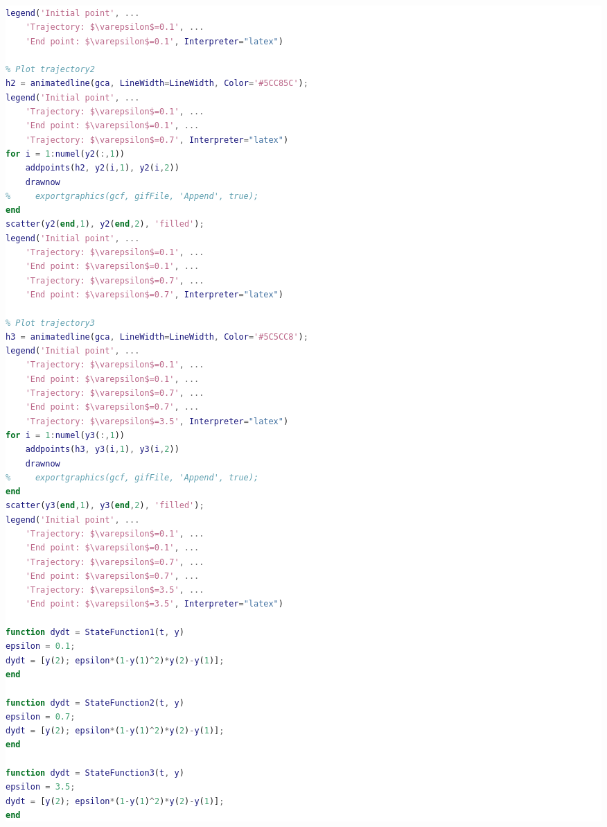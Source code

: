 ```matlab
legend('Initial point', ...
    'Trajectory: $\varepsilon$=0.1', ...
    'End point: $\varepsilon$=0.1', Interpreter="latex")

% Plot trajectory2
h2 = animatedline(gca, LineWidth=LineWidth, Color='#5CC85C');
legend('Initial point', ...
    'Trajectory: $\varepsilon$=0.1', ...
    'End point: $\varepsilon$=0.1', ...
    'Trajectory: $\varepsilon$=0.7', Interpreter="latex")
for i = 1:numel(y2(:,1))
    addpoints(h2, y2(i,1), y2(i,2))
    drawnow
%     exportgraphics(gcf, gifFile, 'Append', true);
end
scatter(y2(end,1), y2(end,2), 'filled');
legend('Initial point', ...
    'Trajectory: $\varepsilon$=0.1', ...
    'End point: $\varepsilon$=0.1', ...
    'Trajectory: $\varepsilon$=0.7', ...
    'End point: $\varepsilon$=0.7', Interpreter="latex")

% Plot trajectory3
h3 = animatedline(gca, LineWidth=LineWidth, Color='#5C5CC8');
legend('Initial point', ...
    'Trajectory: $\varepsilon$=0.1', ...
    'End point: $\varepsilon$=0.1', ...
    'Trajectory: $\varepsilon$=0.7', ...
    'End point: $\varepsilon$=0.7', ...
    'Trajectory: $\varepsilon$=3.5', Interpreter="latex")
for i = 1:numel(y3(:,1))
    addpoints(h3, y3(i,1), y3(i,2))
    drawnow
%     exportgraphics(gcf, gifFile, 'Append', true);
end
scatter(y3(end,1), y3(end,2), 'filled');
legend('Initial point', ...
    'Trajectory: $\varepsilon$=0.1', ...
    'End point: $\varepsilon$=0.1', ...
    'Trajectory: $\varepsilon$=0.7', ...
    'End point: $\varepsilon$=0.7', ...
    'Trajectory: $\varepsilon$=3.5', ...
    'End point: $\varepsilon$=3.5', Interpreter="latex")

function dydt = StateFunction1(t, y)
epsilon = 0.1;
dydt = [y(2); epsilon*(1-y(1)^2)*y(2)-y(1)];
end

function dydt = StateFunction2(t, y)
epsilon = 0.7;
dydt = [y(2); epsilon*(1-y(1)^2)*y(2)-y(1)];
end

function dydt = StateFunction3(t, y)
epsilon = 3.5;
dydt = [y(2); epsilon*(1-y(1)^2)*y(2)-y(1)];
end
```


[^1]: [State Function and Phase Portrait of Second-order Linear RLC Circuits](/2022-08-19/09-17-37.html).
[^2]: [Chaotic Circuit: Chua’s Circuit](/2022-08-19/15-07-21.html).